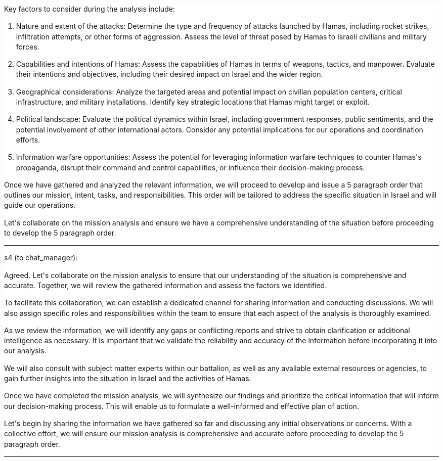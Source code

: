 Key factors to consider during the analysis include:

1. Nature and extent of the attacks: Determine the type and frequency of attacks launched by Hamas, including rocket strikes, infiltration attempts, or other forms of aggression. Assess the level of threat posed by Hamas to Israeli civilians and military forces.

2. Capabilities and intentions of Hamas: Assess the capabilities of Hamas in terms of weapons, tactics, and manpower. Evaluate their intentions and objectives, including their desired impact on Israel and the wider region.

3. Geographical considerations: Analyze the targeted areas and potential impact on civilian population centers, critical infrastructure, and military installations. Identify key strategic locations that Hamas might target or exploit.

4. Political landscape: Evaluate the political dynamics within Israel, including government responses, public sentiments, and the potential involvement of other international actors. Consider any potential implications for our operations and coordination efforts.

5. Information warfare opportunities: Assess the potential for leveraging information warfare techniques to counter Hamas's propaganda, disrupt their command and control capabilities, or influence their decision-making process.

Once we have gathered and analyzed the relevant information, we will proceed to develop and issue a 5 paragraph order that outlines our mission, intent, tasks, and responsibilities. This order will be tailored to address the specific situation in Israel and will guide our operations.

Let's collaborate on the mission analysis and ensure we have a comprehensive understanding of the situation before proceeding to develop the 5 paragraph order.

---

s4 (to chat_manager):

Agreed. Let's collaborate on the mission analysis to ensure that our understanding of the situation is comprehensive and accurate. Together, we will review the gathered information and assess the factors we identified.

To facilitate this collaboration, we can establish a dedicated channel for sharing information and conducting discussions. We will also assign specific roles and responsibilities within the team to ensure that each aspect of the analysis is thoroughly examined.

As we review the information, we will identify any gaps or conflicting reports and strive to obtain clarification or additional intelligence as necessary. It is important that we validate the reliability and accuracy of the information before incorporating it into our analysis.

We will also consult with subject matter experts within our battalion, as well as any available external resources or agencies, to gain further insights into the situation in Israel and the activities of Hamas.

Once we have completed the mission analysis, we will synthesize our findings and prioritize the critical information that will inform our decision-making process. This will enable us to formulate a well-informed and effective plan of action.

Let's begin by sharing the information we have gathered so far and discussing any initial observations or concerns. With a collective effort, we will ensure our mission analysis is comprehensive and accurate before proceeding to develop the 5 paragraph order.

---
